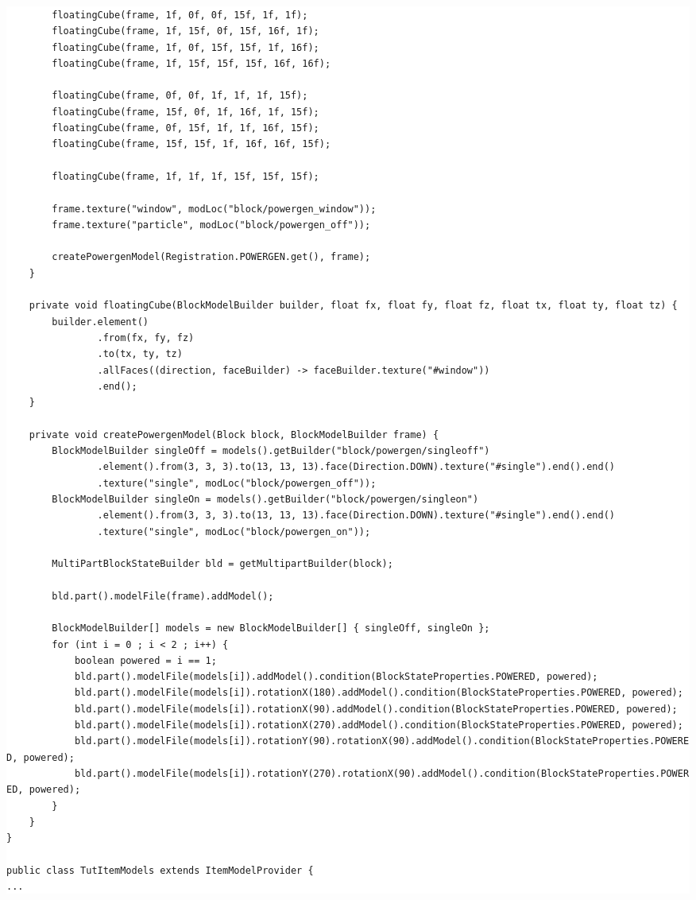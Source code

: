 ```
        floatingCube(frame, 1f, 0f, 0f, 15f, 1f, 1f);
        floatingCube(frame, 1f, 15f, 0f, 15f, 16f, 1f);
        floatingCube(frame, 1f, 0f, 15f, 15f, 1f, 16f);
        floatingCube(frame, 1f, 15f, 15f, 15f, 16f, 16f);

        floatingCube(frame, 0f, 0f, 1f, 1f, 1f, 15f);
        floatingCube(frame, 15f, 0f, 1f, 16f, 1f, 15f);
        floatingCube(frame, 0f, 15f, 1f, 1f, 16f, 15f);
        floatingCube(frame, 15f, 15f, 1f, 16f, 16f, 15f);

        floatingCube(frame, 1f, 1f, 1f, 15f, 15f, 15f);

        frame.texture("window", modLoc("block/powergen_window"));
        frame.texture("particle", modLoc("block/powergen_off"));

        createPowergenModel(Registration.POWERGEN.get(), frame);
    }

    private void floatingCube(BlockModelBuilder builder, float fx, float fy, float fz, float tx, float ty, float tz) {
        builder.element()
                .from(fx, fy, fz)
                .to(tx, ty, tz)
                .allFaces((direction, faceBuilder) -> faceBuilder.texture("#window"))
                .end();
    }

    private void createPowergenModel(Block block, BlockModelBuilder frame) {
        BlockModelBuilder singleOff = models().getBuilder("block/powergen/singleoff")
                .element().from(3, 3, 3).to(13, 13, 13).face(Direction.DOWN).texture("#single").end().end()
                .texture("single", modLoc("block/powergen_off"));
        BlockModelBuilder singleOn = models().getBuilder("block/powergen/singleon")
                .element().from(3, 3, 3).to(13, 13, 13).face(Direction.DOWN).texture("#single").end().end()
                .texture("single", modLoc("block/powergen_on"));

        MultiPartBlockStateBuilder bld = getMultipartBuilder(block);

        bld.part().modelFile(frame).addModel();

        BlockModelBuilder[] models = new BlockModelBuilder[] { singleOff, singleOn };
        for (int i = 0 ; i < 2 ; i++) {
            boolean powered = i == 1;
            bld.part().modelFile(models[i]).addModel().condition(BlockStateProperties.POWERED, powered);
            bld.part().modelFile(models[i]).rotationX(180).addModel().condition(BlockStateProperties.POWERED, powered);
            bld.part().modelFile(models[i]).rotationX(90).addModel().condition(BlockStateProperties.POWERED, powered);
            bld.part().modelFile(models[i]).rotationX(270).addModel().condition(BlockStateProperties.POWERED, powered);
            bld.part().modelFile(models[i]).rotationY(90).rotationX(90).addModel().condition(BlockStateProperties.POWERED, powered);
            bld.part().modelFile(models[i]).rotationY(270).rotationX(90).addModel().condition(BlockStateProperties.POWERED, powered);
        }
    }
}

public class TutItemModels extends ItemModelProvider {
...
```